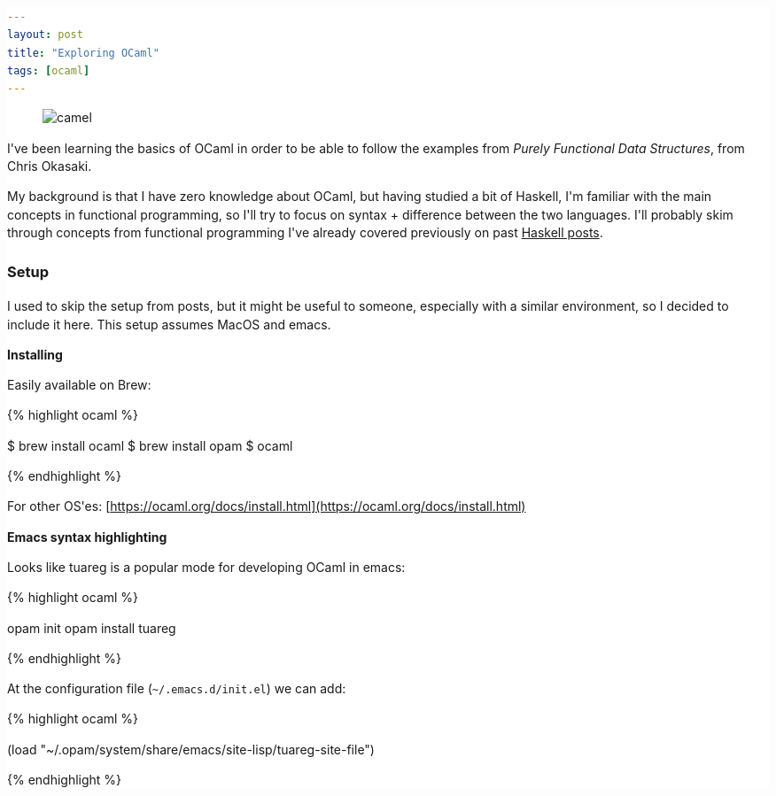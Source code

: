 ```yaml
---
layout: post
title: "Exploring OCaml"
tags: [ocaml]
---
```


<figure class="image_float_left">
    <img src="{{site.url}}/resources/blog/2016-06-27-exploring-ocaml/8888_06_camel.gif" alt="camel" />
</figure>

I've been learning the basics of OCaml in order to be able to follow the examples from *Purely Functional Data Structures*, from Chris Okasaki.

My background is that I have zero knowledge about OCaml, but having studied a bit of Haskell, I'm familiar with the main concepts in functional programming, so I'll try to focus on syntax + difference between the two languages. I'll probably skim through concepts from functional programming I've already covered previously on past [Haskell posts](https://kunigami.wordpress.com/category/programming/haskell/).

### Setup

I used to skip the setup from posts, but it might be useful to someone, especially with a similar environment, so I decided to include it here. This setup assumes MacOS and emacs.

**Installing**

Easily available on Brew:

{% highlight ocaml %}

$ brew install ocaml
$ brew install opam
$ ocaml

{% endhighlight %}

For other OS'es: [https://ocaml.org/docs/install.html](https://ocaml.org/docs/install.html)

**Emacs syntax highlighting**

Looks like tuareg is a popular mode for developing OCaml in emacs:

{% highlight ocaml %}

opam init
opam install tuareg

{% endhighlight %}

At the configuration file (`~/.emacs.d/init.el`) we can add:

{% highlight ocaml %}

(load "~/.opam/system/share/emacs/site-lisp/tuareg-site-file")

{% endhighlight %}
